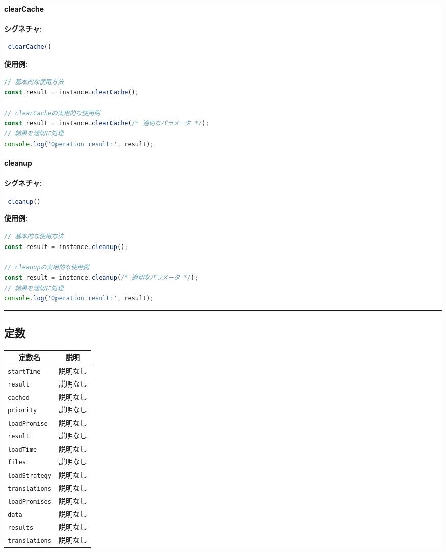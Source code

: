 #### clearCache

**シグネチャ**:
```javascript
 clearCache()
```

**使用例**:
```javascript
// 基本的な使用方法
const result = instance.clearCache();

// clearCacheの実用的な使用例
const result = instance.clearCache(/* 適切なパラメータ */);
// 結果を適切に処理
console.log('Operation result:', result);
```

#### cleanup

**シグネチャ**:
```javascript
 cleanup()
```

**使用例**:
```javascript
// 基本的な使用方法
const result = instance.cleanup();

// cleanupの実用的な使用例
const result = instance.cleanup(/* 適切なパラメータ */);
// 結果を適切に処理
console.log('Operation result:', result);
```


---

## 定数

| 定数名 | 説明 |
|--------|------|
| `startTime` | 説明なし |
| `result` | 説明なし |
| `cached` | 説明なし |
| `priority` | 説明なし |
| `loadPromise` | 説明なし |
| `result` | 説明なし |
| `loadTime` | 説明なし |
| `files` | 説明なし |
| `loadStrategy` | 説明なし |
| `translations` | 説明なし |
| `loadPromises` | 説明なし |
| `data` | 説明なし |
| `results` | 説明なし |
| `translations` | 説明なし |
